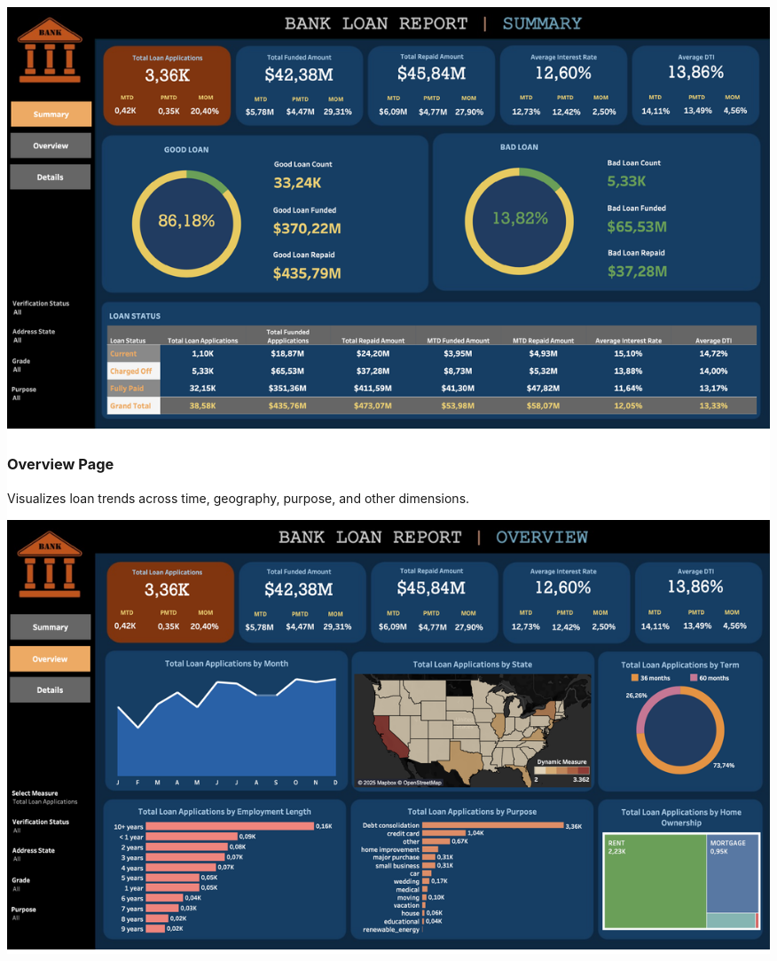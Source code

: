![Summary Page](Dashboard/Summary.png)

### **Overview Page**
Visualizes loan trends across time, geography, purpose, and other dimensions.

![Overview Page](Dashboard/Overview.png)
